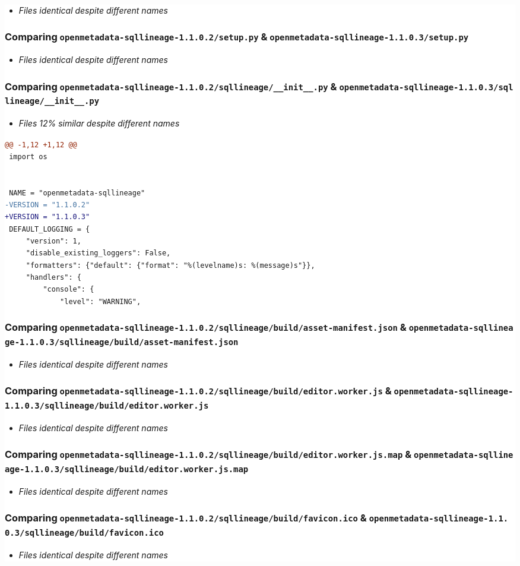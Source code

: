 * *Files identical despite different names*

### Comparing `openmetadata-sqllineage-1.1.0.2/setup.py` & `openmetadata-sqllineage-1.1.0.3/setup.py`

 * *Files identical despite different names*

### Comparing `openmetadata-sqllineage-1.1.0.2/sqllineage/__init__.py` & `openmetadata-sqllineage-1.1.0.3/sqllineage/__init__.py`

 * *Files 12% similar despite different names*

```diff
@@ -1,12 +1,12 @@
 import os
 
 
 NAME = "openmetadata-sqllineage"
-VERSION = "1.1.0.2"
+VERSION = "1.1.0.3"
 DEFAULT_LOGGING = {
     "version": 1,
     "disable_existing_loggers": False,
     "formatters": {"default": {"format": "%(levelname)s: %(message)s"}},
     "handlers": {
         "console": {
             "level": "WARNING",
```

### Comparing `openmetadata-sqllineage-1.1.0.2/sqllineage/build/asset-manifest.json` & `openmetadata-sqllineage-1.1.0.3/sqllineage/build/asset-manifest.json`

 * *Files identical despite different names*

### Comparing `openmetadata-sqllineage-1.1.0.2/sqllineage/build/editor.worker.js` & `openmetadata-sqllineage-1.1.0.3/sqllineage/build/editor.worker.js`

 * *Files identical despite different names*

### Comparing `openmetadata-sqllineage-1.1.0.2/sqllineage/build/editor.worker.js.map` & `openmetadata-sqllineage-1.1.0.3/sqllineage/build/editor.worker.js.map`

 * *Files identical despite different names*

### Comparing `openmetadata-sqllineage-1.1.0.2/sqllineage/build/favicon.ico` & `openmetadata-sqllineage-1.1.0.3/sqllineage/build/favicon.ico`

 * *Files identical despite different names*
